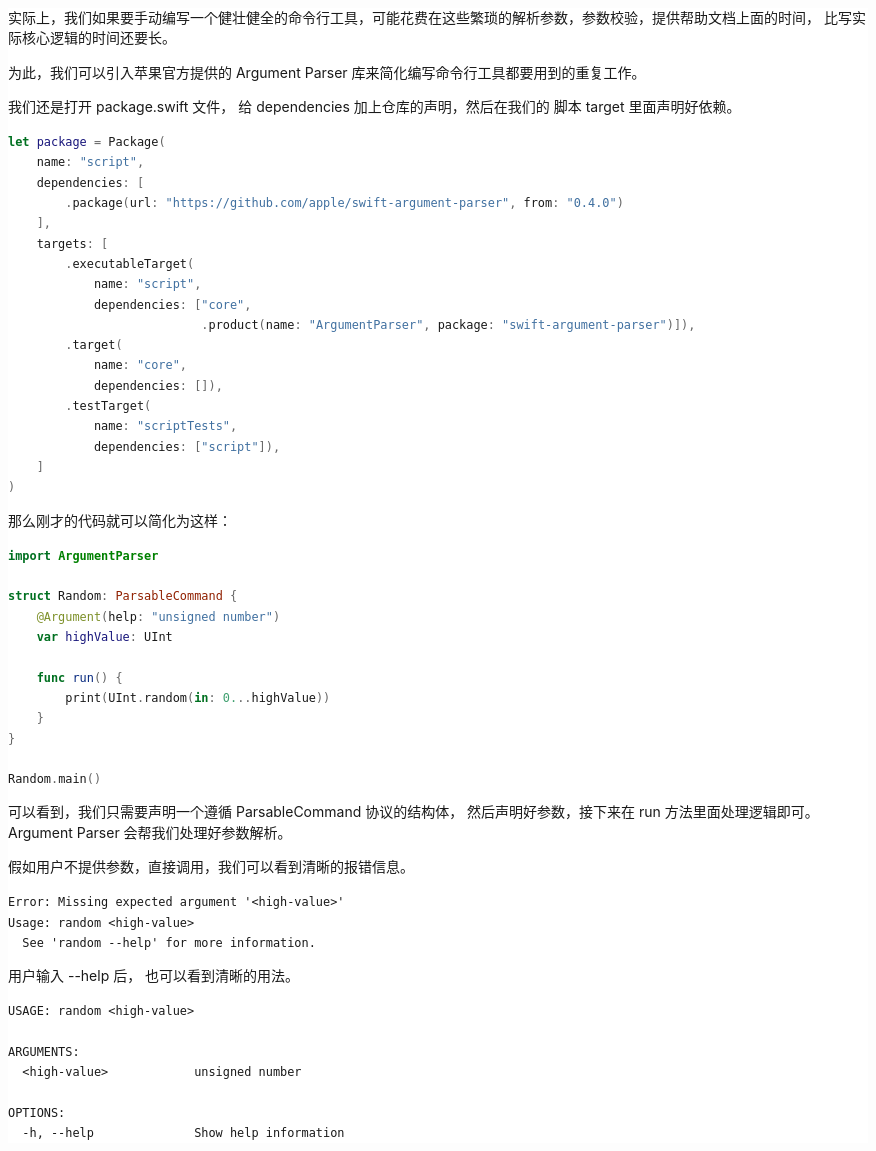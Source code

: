实际上，我们如果要手动编写一个健壮健全的命令行工具，可能花费在这些繁琐的解析参数，参数校验，提供帮助文档上面的时间， 比写实际核心逻辑的时间还要长。

为此，我们可以引入苹果官方提供的  Argument Parser 库来简化编写命令行工具都要用到的重复工作。

我们还是打开 package.swift 文件， 给 dependencies 加上仓库的声明，然后在我们的 脚本 target 里面声明好依赖。

~~~swift
let package = Package(
    name: "script",
    dependencies: [
        .package(url: "https://github.com/apple/swift-argument-parser", from: "0.4.0")
    ],
    targets: [
        .executableTarget(
            name: "script",
            dependencies: ["core",
                           .product(name: "ArgumentParser", package: "swift-argument-parser")]),
        .target(
            name: "core",
            dependencies: []),
        .testTarget(
            name: "scriptTests",
            dependencies: ["script"]),
    ]
)
~~~

那么刚才的代码就可以简化为这样：

~~~swift
import ArgumentParser

struct Random: ParsableCommand {
    @Argument(help: "unsigned number")
    var highValue: UInt
    
    func run() {
        print(UInt.random(in: 0...highValue))
    }
}

Random.main()
~~~

可以看到，我们只需要声明一个遵循 ParsableCommand 协议的结构体， 然后声明好参数，接下来在 run 方法里面处理逻辑即可。 Argument Parser 会帮我们处理好参数解析。

假如用户不提供参数，直接调用，我们可以看到清晰的报错信息。

~~~
Error: Missing expected argument '<high-value>'
Usage: random <high-value>
  See 'random --help' for more information.
~~~

用户输入 --help 后， 也可以看到清晰的用法。

~~~
USAGE: random <high-value>

ARGUMENTS:
  <high-value>            unsigned number

OPTIONS:
  -h, --help              Show help information
~~~

